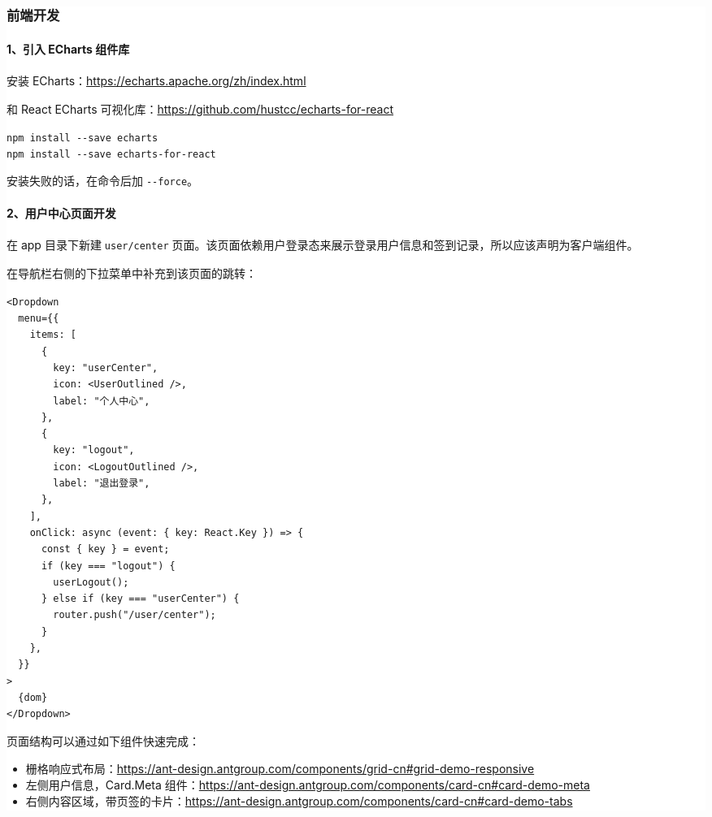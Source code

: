 ### 前端开发

#### 1、引入 ECharts 组件库

安装 ECharts：https://echarts.apache.org/zh/index.html

和 React ECharts 可视化库：https://github.com/hustcc/echarts-for-react

```shell
npm install --save echarts
npm install --save echarts-for-react
```

安装失败的话，在命令后加 `--force`。

#### 2、用户中心页面开发

在 app 目录下新建 `user/center` 页面。该页面依赖用户登录态来展示登录用户信息和签到记录，所以应该声明为客户端组件。

在导航栏右侧的下拉菜单中补充到该页面的跳转：

```tsx
<Dropdown
  menu={{
    items: [
      {
        key: "userCenter",
        icon: <UserOutlined />,
        label: "个人中心",
      },
      {
        key: "logout",
        icon: <LogoutOutlined />,
        label: "退出登录",
      },
    ],
    onClick: async (event: { key: React.Key }) => {
      const { key } = event;
      if (key === "logout") {
        userLogout();
      } else if (key === "userCenter") {
        router.push("/user/center");
      }
    },
  }}
>
  {dom}
</Dropdown>
```

页面结构可以通过如下组件快速完成：

- 栅格响应式布局：https://ant-design.antgroup.com/components/grid-cn#grid-demo-responsive
- 左侧用户信息，Card.Meta 组件：https://ant-design.antgroup.com/components/card-cn#card-demo-meta
- 右侧内容区域，带页签的卡片：https://ant-design.antgroup.com/components/card-cn#card-demo-tabs
